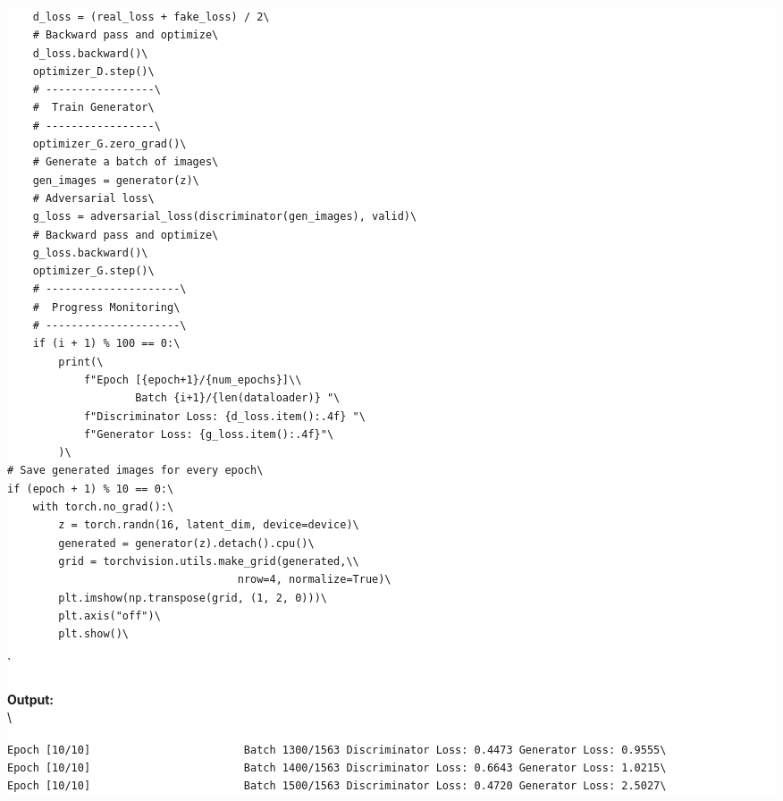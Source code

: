         d_loss = (real_loss + fake_loss) / 2\
        # Backward pass and optimize\
        d_loss.backward()\
        optimizer_D.step()\
        # -----------------\
        #  Train Generator\
        # -----------------\
        optimizer_G.zero_grad()\
        # Generate a batch of images\
        gen_images = generator(z)\
        # Adversarial loss\
        g_loss = adversarial_loss(discriminator(gen_images), valid)\
        # Backward pass and optimize\
        g_loss.backward()\
        optimizer_G.step()\
        # ---------------------\
        #  Progress Monitoring\
        # ---------------------\
        if (i + 1) % 100 == 0:\
            print(\
                f"Epoch [{epoch+1}/{num_epochs}]\\
                        Batch {i+1}/{len(dataloader)} "\
                f"Discriminator Loss: {d_loss.item():.4f} "\
                f"Generator Loss: {g_loss.item():.4f}"\
            )\
    # Save generated images for every epoch\
    if (epoch + 1) % 10 == 0:\
        with torch.no_grad():\
            z = torch.randn(16, latent_dim, device=device)\
            generated = generator(z).detach().cpu()\
            grid = torchvision.utils.make_grid(generated,\\
                                        nrow=4, normalize=True)\
            plt.imshow(np.transpose(grid, (1, 2, 0)))\
            plt.axis("off")\
            plt.show()\
`\
\
**Output:**\
\
```\
Epoch [10/10]                        Batch 1300/1563 Discriminator Loss: 0.4473 Generator Loss: 0.9555\
Epoch [10/10]                        Batch 1400/1563 Discriminator Loss: 0.6643 Generator Loss: 1.0215\
Epoch [10/10]                        Batch 1500/1563 Discriminator Loss: 0.4720 Generator Loss: 2.5027\
```
